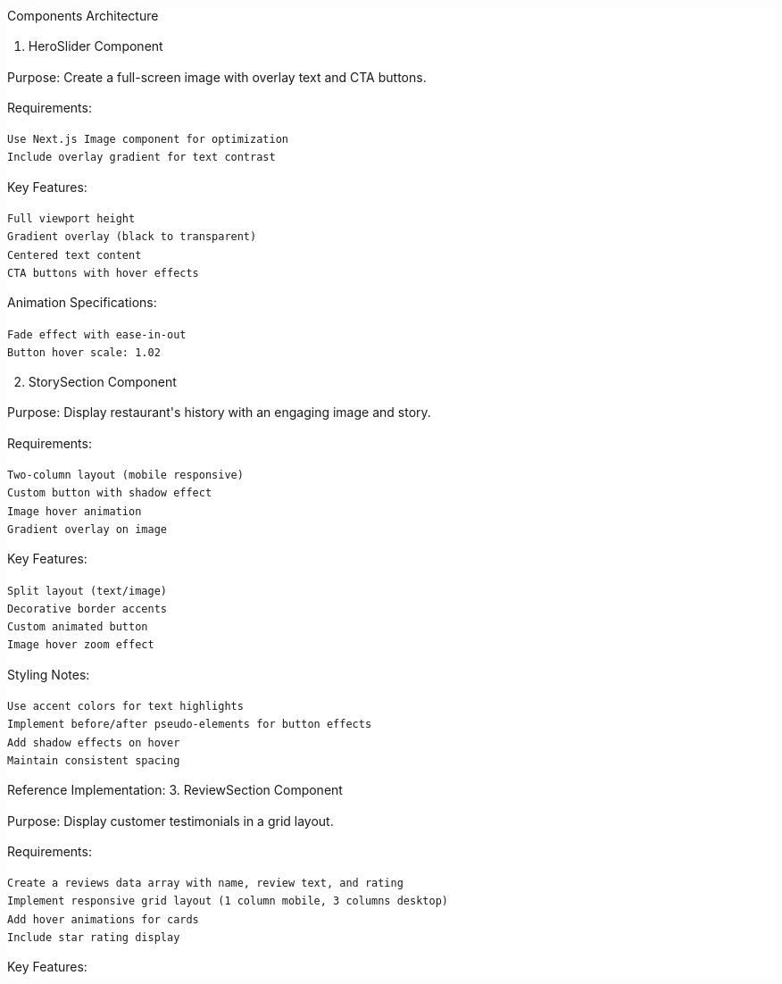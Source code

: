 Components Architecture
1. HeroSlider Component

Purpose: Create a full-screen image with overlay text and CTA buttons.

Requirements:

    Use Next.js Image component for optimization
    Include overlay gradient for text contrast

Key Features:

    Full viewport height
    Gradient overlay (black to transparent)
    Centered text content
    CTA buttons with hover effects

Animation Specifications:

    Fade effect with ease-in-out
    Button hover scale: 1.02

2. StorySection Component

Purpose: Display restaurant's history with an engaging image and story.

Requirements:

    Two-column layout (mobile responsive)
    Custom button with shadow effect
    Image hover animation
    Gradient overlay on image

Key Features:

    Split layout (text/image)
    Decorative border accents
    Custom animated button
    Image hover zoom effect

Styling Notes:

    Use accent colors for text highlights
    Implement before/after pseudo-elements for button effects
    Add shadow effects on hover
    Maintain consistent spacing

Reference Implementation:
3. ReviewSection Component

Purpose: Display customer testimonials in a grid layout.

Requirements:

    Create a reviews data array with name, review text, and rating
    Implement responsive grid layout (1 column mobile, 3 columns desktop)
    Add hover animations for cards
    Include star rating display

Key Features:
